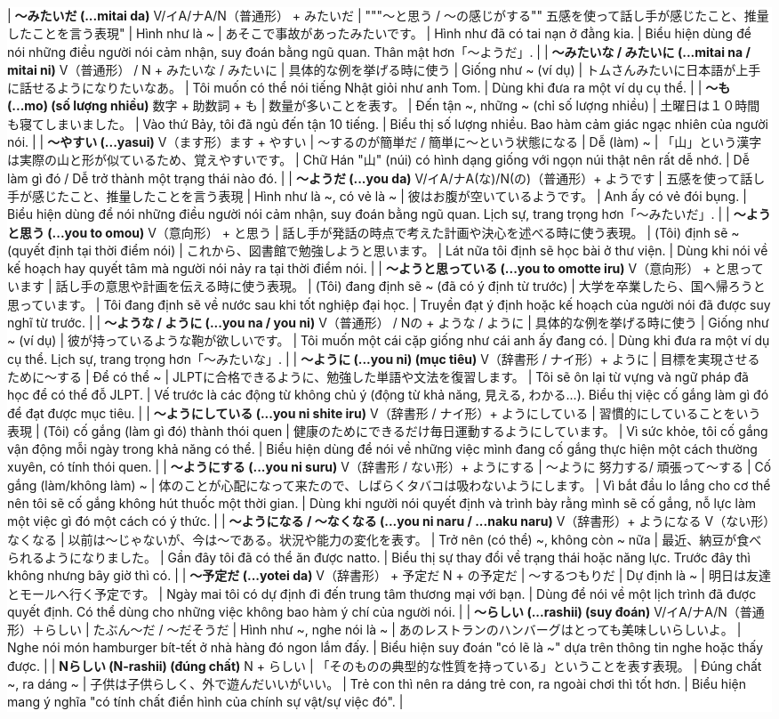 | **〜みたいだ (...mitai da)** V/イA/ナA/N（普通形） + みたいだ | """〜と思う / 〜の感じがする"" 五感を使って話し手が感じたこと、推量したことを言う表現" | Hình như là  ~ | あそこで事故があったみたいです。 | Hình như đã có tai nạn ở đằng kia. | Biểu hiện dùng để nói những điều người nói cảm nhận, suy đoán bằng ngũ quan. Thân mật hơn「〜ようだ」. |
| **〜みたいな / みたいに (...mitai na / mitai ni)** V（普通形） / N + みたいな / みたいに | 具体的な例を挙げる時に使う | Giống như  ~ (ví dụ) | トムさんみたいに日本語が上手に話せるようになりたいなあ。 | Tôi muốn có thể nói tiếng Nhật giỏi như anh Tom. | Dùng khi đưa ra một ví dụ cụ thể. |
| **〜も (...mo) (số lượng nhiều)** 数字 + 助数詞 + も | 数量が多いことを表す。 | Đến tận  ~, những  ~ (chỉ số lượng nhiều) | 土曜日は１０時間も寝てしまいました。 | Vào thứ Bảy, tôi đã ngủ đến tận 10 tiếng. | Biểu thị số lượng nhiều. Bao hàm cảm giác ngạc nhiên của người nói. |
| **〜やすい (...yasui)** V（ます形）ます + やすい | 〜するのが簡単だ / 簡単に〜という状態になる | Dễ (làm)  ~ | 「山」という漢字は実際の山と形が似ているため、覚えやすいです。 | Chữ Hán "山" (núi) có hình dạng giống với ngọn núi thật nên rất dễ nhớ. | Dễ làm gì đó / Dễ trở thành một trạng thái nào đó. |
| **〜ようだ (...you da)** V/イA/ナA(な)/N(の)（普通形）+ ようです | 五感を使って話し手が感じたこと、推量したことを言う表現 | Hình như là  ~, có vẻ là  ~ | 彼はお腹が空いているようです。 | Anh ấy có vẻ đói bụng. | Biểu hiện dùng để nói những điều người nói cảm nhận, suy đoán bằng ngũ quan. Lịch sự, trang trọng hơn「〜みたいだ」. |
| **〜ようと思う (...you to omou)** V（意向形） + と思う | 話し手が発話の時点で考えた計画や決心を述べる時に使う表現。 | (Tôi) định sẽ  ~ (quyết định tại thời điểm nói) | これから、図書館で勉強しようと思います。 | Lát nữa tôi định sẽ học bài ở thư viện. | Dùng khi nói về kế hoạch hay quyết tâm mà người nói nảy ra tại thời điểm nói. |
| **〜ようと思っている (...you to omotte iru)** V（意向形） + と思っています | 話し手の意思や計画を伝える時に使う表現。 | (Tôi) đang định sẽ  ~ (đã có ý định từ trước) | 大学を卒業したら、国へ帰ろうと思っています。 | Tôi đang định sẽ về nước sau khi tốt nghiệp đại học. | Truyền đạt ý định hoặc kế hoạch của người nói đã được suy nghĩ từ trước. |
| **〜ような / ように (...you na / you ni)** V（普通形） / Nの + ような / ように | 具体的な例を挙げる時に使う | Giống như  ~ (ví dụ) | 彼が持っているような鞄が欲しいです。 | Tôi muốn một cái cặp giống như cái anh ấy đang có. | Dùng khi đưa ra một ví dụ cụ thể. Lịch sự, trang trọng hơn「〜みたいな」. |
| **〜ように (...you ni) (mục tiêu)** V（辞書形 / ナイ形）+ ように | 目標を実現させるために〜する | Để có thể  ~ | JLPTに合格できるように、勉強した単語や文法を復習します。 | Tôi sẽ ôn lại từ vựng và ngữ pháp đã học để có thể đỗ JLPT. | Vế trước là các động từ không chủ ý (động từ khả năng, 見える, わかる...). Biểu thị việc cố gắng làm gì đó để đạt được mục tiêu. |
| **〜ようにしている (...you ni shite iru)** V（辞書形 / ナイ形）+ ようにしている | 習慣的にしていることをいう表現 | (Tôi) cố gắng (làm gì đó) thành thói quen | 健康のためにできるだけ毎日運動するようにしています。 | Vì sức khỏe, tôi cố gắng vận động mỗi ngày trong khả năng có thể. | Biểu hiện dùng để nói về những việc mình đang cố gắng thực hiện một cách thường xuyên, có tính thói quen. |
| **〜ようにする (...you ni suru)** V（辞書形 / ない形）+ ようにする | 〜ように 努力する/ 頑張って〜する | Cố gắng (làm/không làm)  ~ | 体のことが心配になって来たので、しばらくタバコは吸わないようにします。 | Vì bắt đầu lo lắng cho cơ thể nên tôi sẽ cố gắng không hút thuốc một thời gian. | Dùng khi người nói quyết định và trình bày rằng mình sẽ cố gắng, nỗ lực làm một việc gì đó một cách có ý thức. |
| **〜ようになる / 〜なくなる (...you ni naru / ...naku naru)** V（辞書形）+ ようになる V（ない形）なくなる | 以前は〜じゃないが、今は〜である。状況や能力の変化を表す。 | Trở nên (có thể)  ~, không còn  ~ nữa | 最近、納豆が食べられるようになりました。 | Gần đây tôi đã có thể ăn được natto. | Biểu thị sự thay đổi về trạng thái hoặc năng lực. Trước đây thì không nhưng bây giờ thì có. |
| **〜予定だ (...yotei da)** V（辞書形） + 予定だ N + の予定だ | 〜するつもりだ | Dự định là  ~ | 明日は友達とモールへ行く予定です。 | Ngày mai tôi có dự định đi đến trung tâm thương mại với bạn. | Dùng để nói về một lịch trình đã được quyết định. Có thể dùng cho những việc không bao hàm ý chí của người nói. |
| **〜らしい (...rashii) (suy đoán)** V/イA/ナA/N（普通形）＋らしい | たぶん〜だ / 〜だそうだ | Hình như  ~, nghe nói là  ~ | あのレストランのハンバーグはとっても美味しいらしいよ。 | Nghe nói món hamburger bít-tết ở nhà hàng đó ngon lắm đấy. | Biểu hiện suy đoán "có lẽ là  ~" dựa trên thông tin nghe hoặc thấy được. |
| **Nらしい (N-rashii) (đúng chất)** N + らしい | 「そのものの典型的な性質を持っている」ということを表す表現。 | Đúng chất  ~, ra dáng  ~ | 子供は子供らしく、外で遊んだいいがいい。 | Trẻ con thì nên ra dáng trẻ con, ra ngoài chơi thì tốt hơn. | Biểu hiện mang ý nghĩa "có tính chất điển hình của chính sự vật/sự việc đó". |